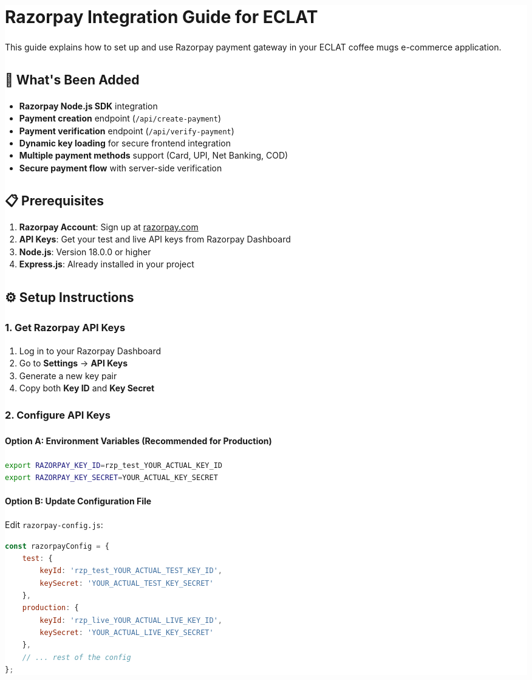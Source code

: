 # Razorpay Integration Guide for ECLAT

This guide explains how to set up and use Razorpay payment gateway in your ECLAT coffee mugs e-commerce application.

## 🚀 What's Been Added

- **Razorpay Node.js SDK** integration
- **Payment creation** endpoint (`/api/create-payment`)
- **Payment verification** endpoint (`/api/verify-payment`)
- **Dynamic key loading** for secure frontend integration
- **Multiple payment methods** support (Card, UPI, Net Banking, COD)
- **Secure payment flow** with server-side verification

## 📋 Prerequisites

1. **Razorpay Account**: Sign up at [razorpay.com](https://razorpay.com)
2. **API Keys**: Get your test and live API keys from Razorpay Dashboard
3. **Node.js**: Version 18.0.0 or higher
4. **Express.js**: Already installed in your project

## ⚙️ Setup Instructions

### 1. Get Razorpay API Keys

1. Log in to your Razorpay Dashboard
2. Go to **Settings** → **API Keys**
3. Generate a new key pair
4. Copy both **Key ID** and **Key Secret**

### 2. Configure API Keys

#### Option A: Environment Variables (Recommended for Production)
```bash
export RAZORPAY_KEY_ID=rzp_test_YOUR_ACTUAL_KEY_ID
export RAZORPAY_KEY_SECRET=YOUR_ACTUAL_KEY_SECRET
```

#### Option B: Update Configuration File
Edit `razorpay-config.js`:
```javascript
const razorpayConfig = {
    test: {
        keyId: 'rzp_test_YOUR_ACTUAL_TEST_KEY_ID',
        keySecret: 'YOUR_ACTUAL_TEST_KEY_SECRET'
    },
    production: {
        keyId: 'rzp_live_YOUR_ACTUAL_LIVE_KEY_ID',
        keySecret: 'YOUR_ACTUAL_LIVE_KEY_SECRET'
    },
    // ... rest of the config
};
```
